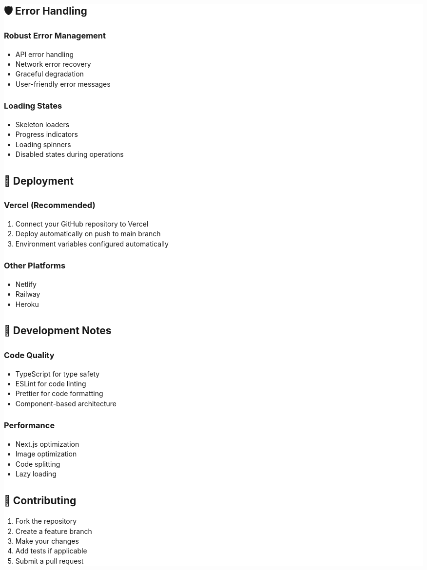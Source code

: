 ## 🛡️ Error Handling

### Robust Error Management
- API error handling
- Network error recovery
- Graceful degradation
- User-friendly error messages

### Loading States
- Skeleton loaders
- Progress indicators
- Loading spinners
- Disabled states during operations

## 🚀 Deployment

### Vercel (Recommended)
1. Connect your GitHub repository to Vercel
2. Deploy automatically on push to main branch
3. Environment variables configured automatically

### Other Platforms
- Netlify
- Railway
- Heroku

## 📝 Development Notes

### Code Quality
- TypeScript for type safety
- ESLint for code linting
- Prettier for code formatting
- Component-based architecture

### Performance
- Next.js optimization
- Image optimization
- Code splitting
- Lazy loading

## 🤝 Contributing

1. Fork the repository
2. Create a feature branch
3. Make your changes
4. Add tests if applicable
5. Submit a pull request
